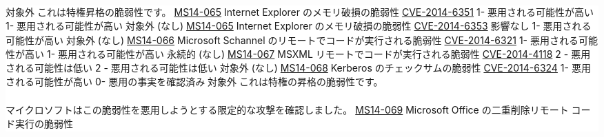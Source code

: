 <td style="border:1px solid black;">対象外</td>
<td style="border:1px solid black;">これは特権昇格の脆弱性です。</td>
</tr>
<tr class="odd">
<td style="border:1px solid black;"><a href="https://go.microsoft.com/fwlink/?linkid=518103">MS14-065</a></td>
<td style="border:1px solid black;">Internet Explorer のメモリ破損の脆弱性</td>
<td style="border:1px solid black;"><a href="https://www.cve.mitre.org/cgi-bin/cvename.cgi?name=cve-2014-6351">CVE-2014-6351</a></td>
<td style="border:1px solid black;">1- 悪用される可能性が高い</td>
<td style="border:1px solid black;">1- 悪用される可能性が高い</td>
<td style="border:1px solid black;">対象外</td>
<td style="border:1px solid black;">(なし)</td>
</tr>
<tr class="even">
<td style="border:1px solid black;"><a href="https://go.microsoft.com/fwlink/?linkid=518103">MS14-065</a></td>
<td style="border:1px solid black;">Internet Explorer のメモリ破損の脆弱性</td>
<td style="border:1px solid black;"><a href="https://www.cve.mitre.org/cgi-bin/cvename.cgi?name=cve-2014-6353">CVE-2014-6353</a></td>
<td style="border:1px solid black;">影響なし</td>
<td style="border:1px solid black;">1- 悪用される可能性が高い</td>
<td style="border:1px solid black;">対象外</td>
<td style="border:1px solid black;">(なし)</td>
</tr>
<tr class="odd">
<td style="border:1px solid black;"><a href="https://go.microsoft.com/fwlink/?linkid=518112">MS14-066</a></td>
<td style="border:1px solid black;">Microsoft Schannel のリモートでコードが実行される脆弱性</td>
<td style="border:1px solid black;"><a href="https://www.cve.mitre.org/cgi-bin/cvename.cgi?name=cve-2014-6321">CVE-2014-6321</a></td>
<td style="border:1px solid black;">1- 悪用される可能性が高い</td>
<td style="border:1px solid black;">1- 悪用される可能性が高い</td>
<td style="border:1px solid black;">永続的</td>
<td style="border:1px solid black;">(なし)</td>
</tr>
<tr class="even">
<td style="border:1px solid black;"><a href="https://go.microsoft.com/fwlink/?linkid=513100">MS14-067</a></td>
<td style="border:1px solid black;">MSXML リモートでコードが実行される脆弱性</td>
<td style="border:1px solid black;"><a href="https://www.cve.mitre.org/cgi-bin/cvename.cgi?name=cve-2014-4118">CVE-2014-4118</a></td>
<td style="border:1px solid black;">2 - 悪用される可能性は低い</td>
<td style="border:1px solid black;">2 - 悪用される可能性は低い</td>
<td style="border:1px solid black;">対象外</td>
<td style="border:1px solid black;">(なし)</td>
</tr>
<tr class="odd">
<td style="border:1px solid black;"><a href="https://go.microsoft.com/fwlink/?linkid=518109">MS14-068</a></td>
<td style="border:1px solid black;">Kerberos のチェックサムの脆弱性</td>
<td style="border:1px solid black;"><a href="https://www.cve.mitre.org/cgi-bin/cvename.cgi?name=cve-2014-6324">CVE-2014-6324</a></td>
<td style="border:1px solid black;">1- 悪用される可能性が高い</td>
<td style="border:1px solid black;">0- 悪用の事実を確認済み</td>
<td style="border:1px solid black;">対象外</td>
<td style="border:1px solid black;">これは特権の昇格の脆弱性です。<br />
<br />
マイクロソフトはこの脆弱性を悪用しようとする限定的な攻撃を確認しました。</td>
</tr>
<tr class="even">
<td style="border:1px solid black;"><a href="https://go.microsoft.com/fwlink/?linkid=518105">MS14-069</a></td>
<td style="border:1px solid black;">Microsoft Office の二重削除リモート コード実行の脆弱性</td>